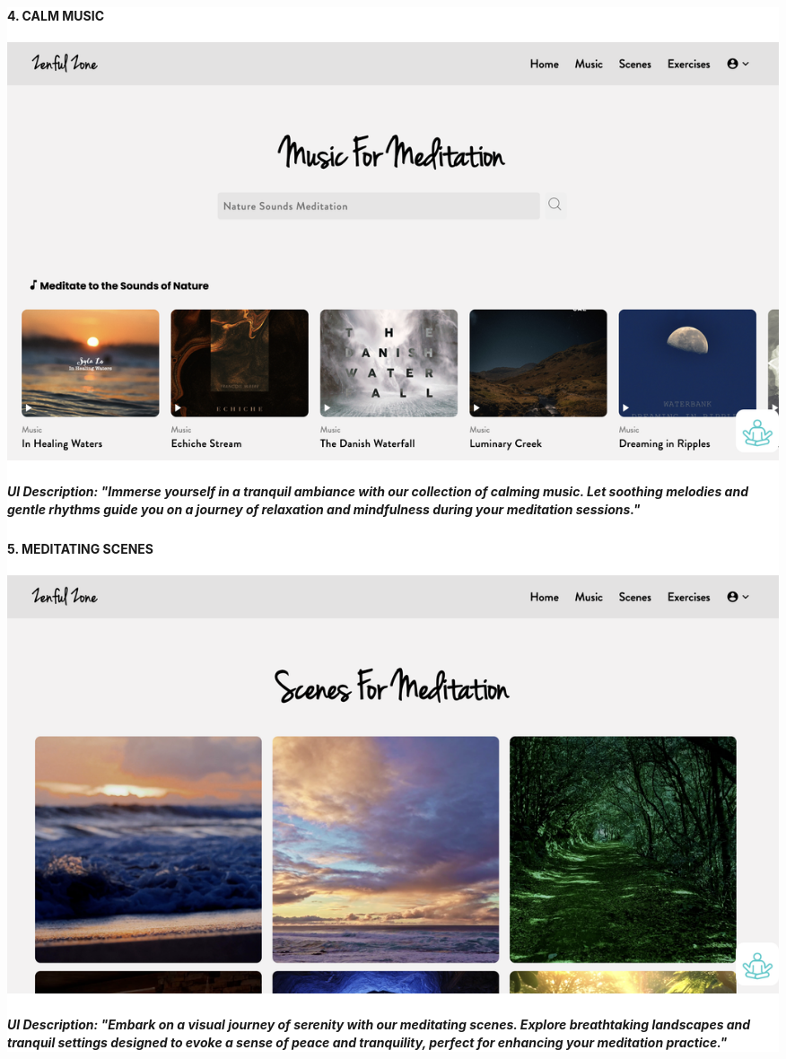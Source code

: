  #### 4. CALM MUSIC
 ![Screenshot 4](./s4.png)
 ##### UI Description:<i> "Immerse yourself in a tranquil ambiance with our collection of calming music. Let soothing melodies and gentle rhythms guide you on a journey of relaxation and mindfulness during your meditation sessions."</i>

#### 5. MEDITATING SCENES
![Screenshot 5](./s5.png)
##### UI Description:<i> "Embark on a visual journey of serenity with our meditating scenes. Explore breathtaking landscapes and tranquil settings designed to evoke a sense of peace and tranquility, perfect for enhancing your meditation practice."</i>
